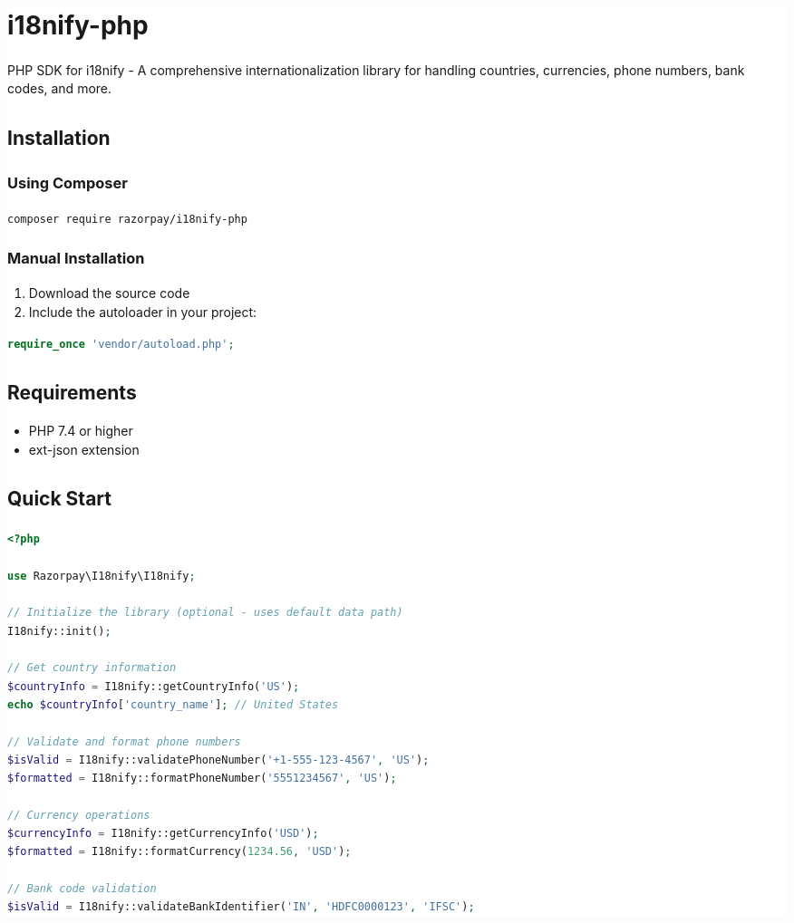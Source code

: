 # i18nify-php

PHP SDK for i18nify - A comprehensive internationalization library for handling countries, currencies, phone numbers, bank codes, and more.

## Installation

### Using Composer

```bash
composer require razorpay/i18nify-php
```

### Manual Installation

1. Download the source code
2. Include the autoloader in your project:

```php
require_once 'vendor/autoload.php';
```

## Requirements

- PHP 7.4 or higher
- ext-json extension

## Quick Start

```php
<?php

use Razorpay\I18nify\I18nify;

// Initialize the library (optional - uses default data path)
I18nify::init();

// Get country information
$countryInfo = I18nify::getCountryInfo('US');
echo $countryInfo['country_name']; // United States

// Validate and format phone numbers
$isValid = I18nify::validatePhoneNumber('+1-555-123-4567', 'US');
$formatted = I18nify::formatPhoneNumber('5551234567', 'US');

// Currency operations
$currencyInfo = I18nify::getCurrencyInfo('USD');
$formatted = I18nify::formatCurrency(1234.56, 'USD');

// Bank code validation
$isValid = I18nify::validateBankIdentifier('IN', 'HDFC0000123', 'IFSC');
```
